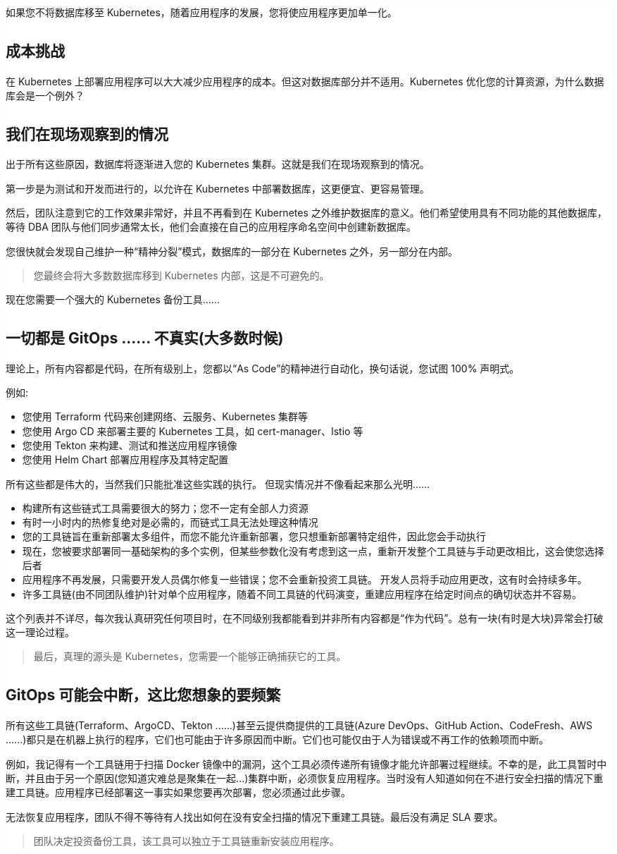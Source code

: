 如果您不将数据库移至 Kubernetes，随着应用程序的发展，您将使应用程序更加单一化。

## 成本挑战

在 Kubernetes 上部署应用程序可以大大减少应用程序的成本。但这对数据库部分并不适用。Kubernetes 优化您的计算资源，为什么数据库会是一个例外？

## 我们在现场观察到的情况

出于所有这些原因，数据库将逐渐进入您的 Kubernetes 集群。这就是我们在现场观察到的情况。

第一步是为测试和开发而进行的，以允许在 Kubernetes 中部署数据库，这更便宜、更容易管理。

然后，团队注意到它的工作效果非常好，并且不再看到在 Kubernetes 之外维护数据库的意义。他们希望使用具有不同功能的其他数据库，等待 DBA 团队与他们同步通常太长，他们会直接在自己的应用程序命名空间中创建新数据库。

您很快就会发现自己维护一种“精神分裂”模式，数据库的一部分在 Kubernetes 之外，另一部分在内部。

> 您最终会将大多数数据库移到 Kubernetes 内部，这是不可避免的。

现在您需要一个强大的 Kubernetes 备份工具......

## 一切都是 GitOps ...... 不真实(大多数时候)

理论上，所有内容都是代码，在所有级别上，您都以“As Code”的精神进行自动化，换句话说，您试图 100% 声明式。

例如:

- 您使用 Terraform 代码来创建网络、云服务、Kubernetes 集群等
- 您使用 Argo CD 来部署主要的 Kubernetes 工具，如 cert-manager、Istio 等
- 您使用 Tekton 来构建、测试和推送应用程序镜像
- 您使用 Helm Chart 部署应用程序及其特定配置

所有这些都是伟大的，当然我们只能批准这些实践的执行。 但现实情况并不像看起来那么光明......

- 构建所有这些链式工具需要很大的努力；您不一定有全部人力资源
- 有时一小时内的热修复绝对是必需的，而链式工具无法处理这种情况
- 您的工具链旨在重新部署太多组件，而您不能允许重新部署，您只想重新部署特定组件，因此您会手动执行
- 现在，您被要求部署同一基础架构的多个实例，但某些参数化没有考虑到这一点，重新开发整个工具链与手动更改相比，这会使您选择后者
- 应用程序不再发展，只需要开发人员偶尔修复一些错误；您不会重新投资工具链。 开发人员将手动应用更改，这有时会持续多年。
- 许多工具链(由不同团队维护)针对单个应用程序，随着不同工具链的代码演变，重建应用程序在给定时间点的确切状态并不容易。

这个列表并不详尽，每次我认真研究任何项目时，在不同级别我都能看到并非所有内容都是“作为代码”。总有一块(有时是大块)异常会打破这一理论过程。

> 最后，真理的源头是 Kubernetes，您需要一个能够正确捕获它的工具。

## GitOps 可能会中断，这比您想象的要频繁

所有这些工具链(Terraform、ArgoCD、Tekton ......)甚至云提供商提供的工具链(Azure DevOps、GitHub Action、CodeFresh、AWS ......)都只是在机器上执行的程序，它们也可能由于许多原因而中断。它们也可能仅由于人为错误或不再工作的依赖项而中断。

例如，我记得有一个工具链用于扫描 Docker 镜像中的漏洞，这个工具必须传递所有镜像才能允许部署过程继续。不幸的是，此工具暂时中断，并且由于另一个原因(您知道灾难总是聚集在一起...)集群中断，必须恢复应用程序。当时没有人知道如何在不进行安全扫描的情况下重建工具链。应用程序已经部署这一事实如果您要再次部署，您必须通过此步骤。

无法恢复应用程序，团队不得不等待有人找出如何在没有安全扫描的情况下重建工具链。最后没有满足 SLA 要求。

> 团队决定投资备份工具，该工具可以独立于工具链重新安装应用程序。
